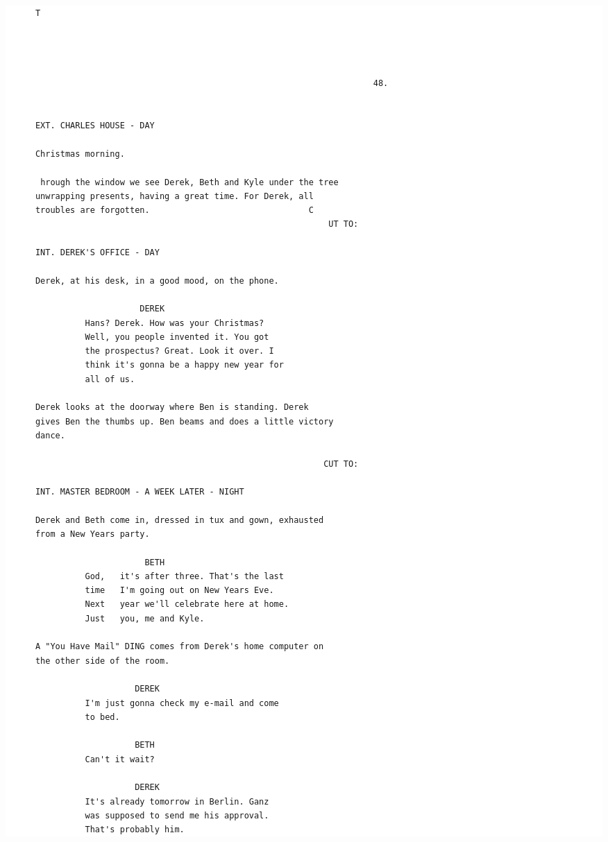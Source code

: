           T
          
          
          
          
                                                                              48.
          
          
          EXT. CHARLES HOUSE - DAY
          
          Christmas morning.
          
           hrough the window we see Derek, Beth and Kyle under the tree
          unwrapping presents, having a great time. For Derek, all
          troubles are forgotten.                                C
                                                                     UT TO:
          
          INT. DEREK'S OFFICE - DAY
          
          Derek, at his desk, in a good mood, on the phone.
          
                               DEREK
                    Hans? Derek. How was your Christmas?
                    Well, you people invented it. You got
                    the prospectus? Great. Look it over. I
                    think it's gonna be a happy new year for
                    all of us.
          
          Derek looks at the doorway where Ben is standing. Derek
          gives Ben the thumbs up. Ben beams and does a little victory
          dance.
          
                                                                    CUT TO:
          
          INT. MASTER BEDROOM - A WEEK LATER - NIGHT
          
          Derek and Beth come in, dressed in tux and gown, exhausted
          from a New Years party.
          
                                BETH
                    God,   it's after three. That's the last
                    time   I'm going out on New Years Eve.
                    Next   year we'll celebrate here at home.
                    Just   you, me and Kyle.
          
          A "You Have Mail" DING comes from Derek's home computer on
          the other side of the room.
          
                              DEREK
                    I'm just gonna check my e-mail and come
                    to bed.
          
                              BETH
                    Can't it wait?
          
                              DEREK
                    It's already tomorrow in Berlin. Ganz
                    was supposed to send me his approval.
                    That's probably him.
          
          